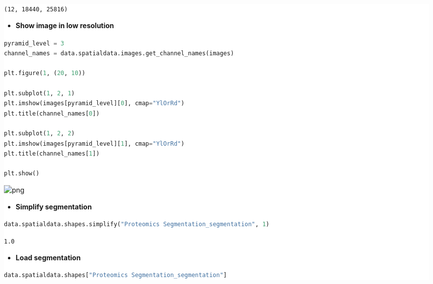 


    (12, 18440, 25816)



- **Show image in low resolution**


```python
pyramid_level = 3
channel_names = data.spatialdata.images.get_channel_names(images)

plt.figure(1, (20, 10))

plt.subplot(1, 2, 1)
plt.imshow(images[pyramid_level][0], cmap="YlOrRd")
plt.title(channel_names[0])

plt.subplot(1, 2, 2)
plt.imshow(images[pyramid_level][1], cmap="YlOrRd")
plt.title(channel_names[1])

plt.show()
```



![png](https://raw.githubusercontent.com/nhatnm52/documentations/master/spatialx_connector_files/spatialx_connector_82_0.png)



- **Simplify segmentation**


```python
data.spatialdata.shapes.simplify("Proteomics Segmentation_segmentation", 1)
```




    1.0



- **Load segmentation**


```python
data.spatialdata.shapes["Proteomics Segmentation_segmentation"]
```




<div>
<style scoped>
    .dataframe tbody tr th:only-of-type {
        vertical-align: middle;
    }

    .dataframe tbody tr th {
        vertical-align: top;
    }
